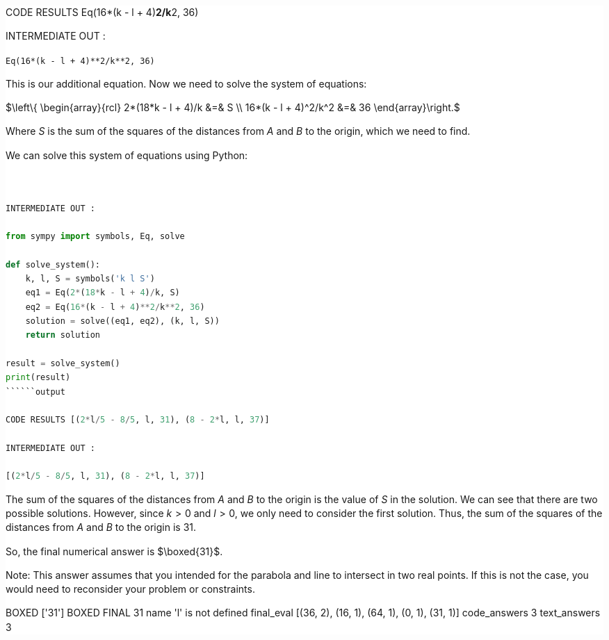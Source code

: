 CODE RESULTS Eq(16*(k - l + 4)**2/k**2, 36)

INTERMEDIATE OUT :
```output
Eq(16*(k - l + 4)**2/k**2, 36)
```
This is our additional equation. Now we need to solve the system of equations:

$\left\{ \begin{array}{rcl} 2*(18*k - l + 4)/k &=& S \\ 16*(k - l + 4)^2/k^2 &=& 36 \end{array}\right.$

Where $S$ is the sum of the squares of the distances from $A$ and $B$ to the origin, which we need to find.

We can solve this system of equations using Python:

```python


INTERMEDIATE OUT :

from sympy import symbols, Eq, solve

def solve_system():
    k, l, S = symbols('k l S')
    eq1 = Eq(2*(18*k - l + 4)/k, S)
    eq2 = Eq(16*(k - l + 4)**2/k**2, 36)
    solution = solve((eq1, eq2), (k, l, S))
    return solution

result = solve_system()
print(result)
``````output

CODE RESULTS [(2*l/5 - 8/5, l, 31), (8 - 2*l, l, 37)]

INTERMEDIATE OUT :

[(2*l/5 - 8/5, l, 31), (8 - 2*l, l, 37)]
```
The sum of the squares of the distances from $A$ and $B$ to the origin is the value of $S$ in the solution. We can see that there are two possible solutions. However, since $k > 0$ and $l > 0$, we only need to consider the first solution. Thus, the sum of the squares of the distances from $A$ and $B$ to the origin is $31$. 

So, the final numerical answer is $\boxed{31}$.

Note: This answer assumes that you intended for the parabola and line to intersect in two real points. If this is not the case, you would need to reconsider your problem or constraints.

BOXED ['31']
BOXED FINAL 31
name 'l' is not defined final_eval
[(36, 2), (16, 1), (64, 1), (0, 1), (31, 1)]
code_answers 3 text_answers 3
